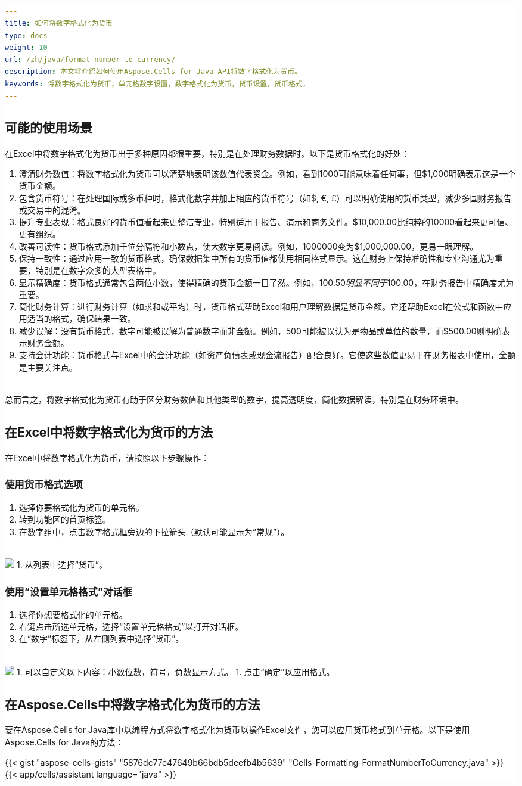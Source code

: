 ```yaml
---
title: 如何将数字格式化为货币
type: docs
weight: 10
url: /zh/java/format-number-to-currency/
description: 本文将介绍如何使用Aspose.Cells for Java API将数字格式化为货币。
keywords: 将数字格式化为货币，单元格数字设置，数字格式化为货币，货币设置，货币格式。
---
```


## **可能的使用场景**
 在Excel中将数字格式化为货币出于多种原因都很重要，特别是在处理财务数据时。以下是货币格式化的好处：

1. 澄清财务数值：将数字格式化为货币可以清楚地表明该数值代表资金。例如，看到1000可能意味着任何事，但$1,000明确表示这是一个货币金额。
1. 包含货币符号：在处理国际或多币种时，格式化数字并加上相应的货币符号（如$, €, £）可以明确使用的货币类型，减少多国财务报告或交易中的混淆。
1. 提升专业表现：格式良好的货币值看起来更整洁专业，特别适用于报告、演示和商务文件。$10,000.00比纯粹的10000看起来更可信、更有组织。
1. 改善可读性：货币格式添加千位分隔符和小数点，使大数字更易阅读。例如，1000000变为$1,000,000.00，更易一眼理解。
1. 保持一致性：通过应用一致的货币格式，确保数据集中所有的货币值都使用相同格式显示。这在财务上保持准确性和专业沟通尤为重要，特别是在数字众多的大型表格中。
1. 显示精确度：货币格式通常包含两位小数，使得精确的货币金额一目了然。例如，$100.50明显不同于$100.00，在财务报告中精确度尤为重要。
1. 简化财务计算：进行财务计算（如求和或平均）时，货币格式帮助Excel和用户理解数据是货币金额。它还帮助Excel在公式和函数中应用适当的格式，确保结果一致。
1. 减少误解：没有货币格式，数字可能被误解为普通数字而非金额。例如，500可能被误认为是物品或单位的数量，而$500.00则明确表示财务金额。
1. 支持会计功能：货币格式与Excel中的会计功能（如资产负债表或现金流报告）配合良好。它使这些数值更易于在财务报表中使用，金额是主要关注点。
<br>
总而言之，将数字格式化为货币有助于区分财务数值和其他类型的数字，提高透明度，简化数据解读，特别是在财务环境中。

## **在Excel中将数字格式化为货币的方法**
在Excel中将数字格式化为货币，请按照以下步骤操作：

### **使用货币格式选项**
1. 选择你要格式化为货币的单元格。
1. 转到功能区的首页标签。
1. 在数字组中，点击数字格式框旁边的下拉箭头（默认可能显示为“常规”）。
<br>
<img src="1.png" width=60% />
1. 从列表中选择“货币”。

### **使用“设置单元格格式”对话框**
1. 选择你想要格式化的单元格。
1. 右键点击所选单元格，选择“设置单元格格式”以打开对话框。
1. 在“数字”标签下，从左侧列表中选择“货币”。
<br>
<img src="2.png" width=60% />
1. 可以自定义以下内容：小数位数，符号，负数显示方式。
1. 点击“确定”以应用格式。

## **在Aspose.Cells中将数字格式化为货币的方法**

要在Aspose.Cells for Java库中以编程方式将数字格式化为货币以操作Excel文件，您可以应用货币格式到单元格。以下是使用Aspose.Cells for Java的方法：

{{< gist "aspose-cells-gists" "5876dc77e47649b66bdb5deefb4b5639" "Cells-Formatting-FormatNumberToCurrency.java" >}}
{{< app/cells/assistant language="java" >}}
